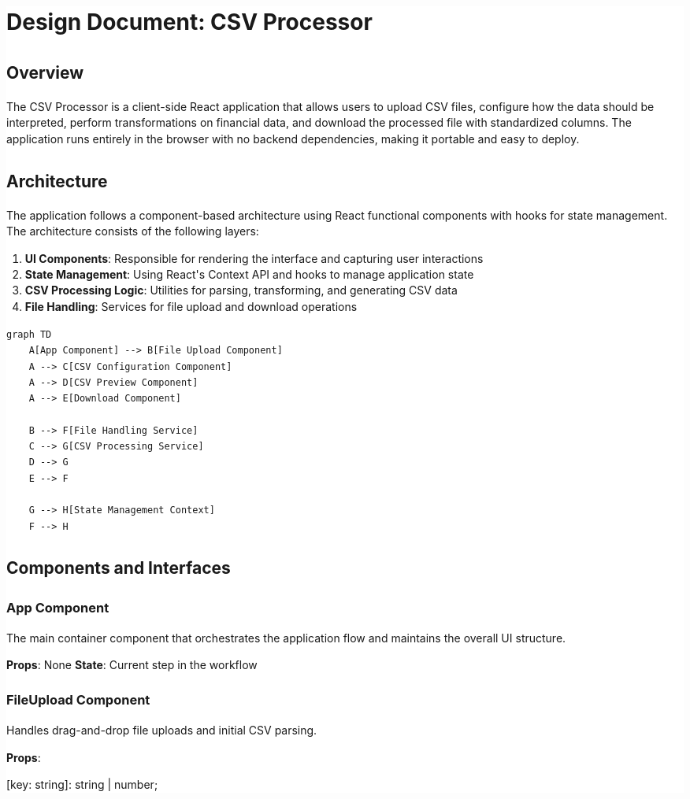# Design Document: CSV Processor

## Overview

The CSV Processor is a client-side React application that allows users to upload CSV files, configure how the data should be interpreted, perform transformations on financial data, and download the processed file with standardized columns. The application runs entirely in the browser with no backend dependencies, making it portable and easy to deploy.

## Architecture

The application follows a component-based architecture using React functional components with hooks for state management. The architecture consists of the following layers:

1. **UI Components**: Responsible for rendering the interface and capturing user interactions
2. **State Management**: Using React's Context API and hooks to manage application state
3. **CSV Processing Logic**: Utilities for parsing, transforming, and generating CSV data
4. **File Handling**: Services for file upload and download operations

```mermaid
graph TD
    A[App Component] --> B[File Upload Component]
    A --> C[CSV Configuration Component]
    A --> D[CSV Preview Component]
    A --> E[Download Component]

    B --> F[File Handling Service]
    C --> G[CSV Processing Service]
    D --> G
    E --> F

    G --> H[State Management Context]
    F --> H
```

## Components and Interfaces

### App Component

The main container component that orchestrates the application flow and maintains the overall UI structure.

**Props**: None
**State**: Current step in the workflow

### FileUpload Component

Handles drag-and-drop file uploads and initial CSV parsing.

**Props**:


  [key: string]: string | number;